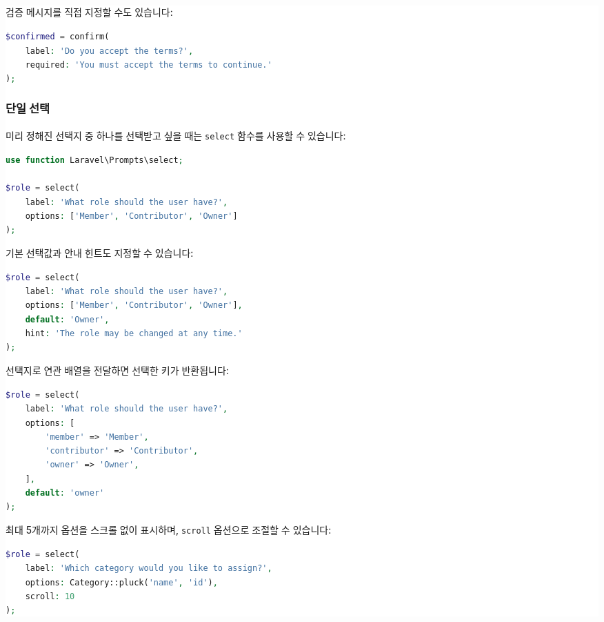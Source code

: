 검증 메시지를 직접 지정할 수도 있습니다:

```php
$confirmed = confirm(
    label: 'Do you accept the terms?',
    required: 'You must accept the terms to continue.'
);
```

<a name="select"></a>
### 단일 선택

미리 정해진 선택지 중 하나를 선택받고 싶을 때는 `select` 함수를 사용할 수 있습니다:

```php
use function Laravel\Prompts\select;

$role = select(
    label: 'What role should the user have?',
    options: ['Member', 'Contributor', 'Owner']
);
```

기본 선택값과 안내 힌트도 지정할 수 있습니다:

```php
$role = select(
    label: 'What role should the user have?',
    options: ['Member', 'Contributor', 'Owner'],
    default: 'Owner',
    hint: 'The role may be changed at any time.'
);
```

선택지로 연관 배열을 전달하면 선택한 키가 반환됩니다:

```php
$role = select(
    label: 'What role should the user have?',
    options: [
        'member' => 'Member',
        'contributor' => 'Contributor',
        'owner' => 'Owner',
    ],
    default: 'owner'
);
```

최대 5개까지 옵션을 스크롤 없이 표시하며, `scroll` 옵션으로 조절할 수 있습니다:

```php
$role = select(
    label: 'Which category would you like to assign?',
    options: Category::pluck('name', 'id'),
    scroll: 10
);
```
